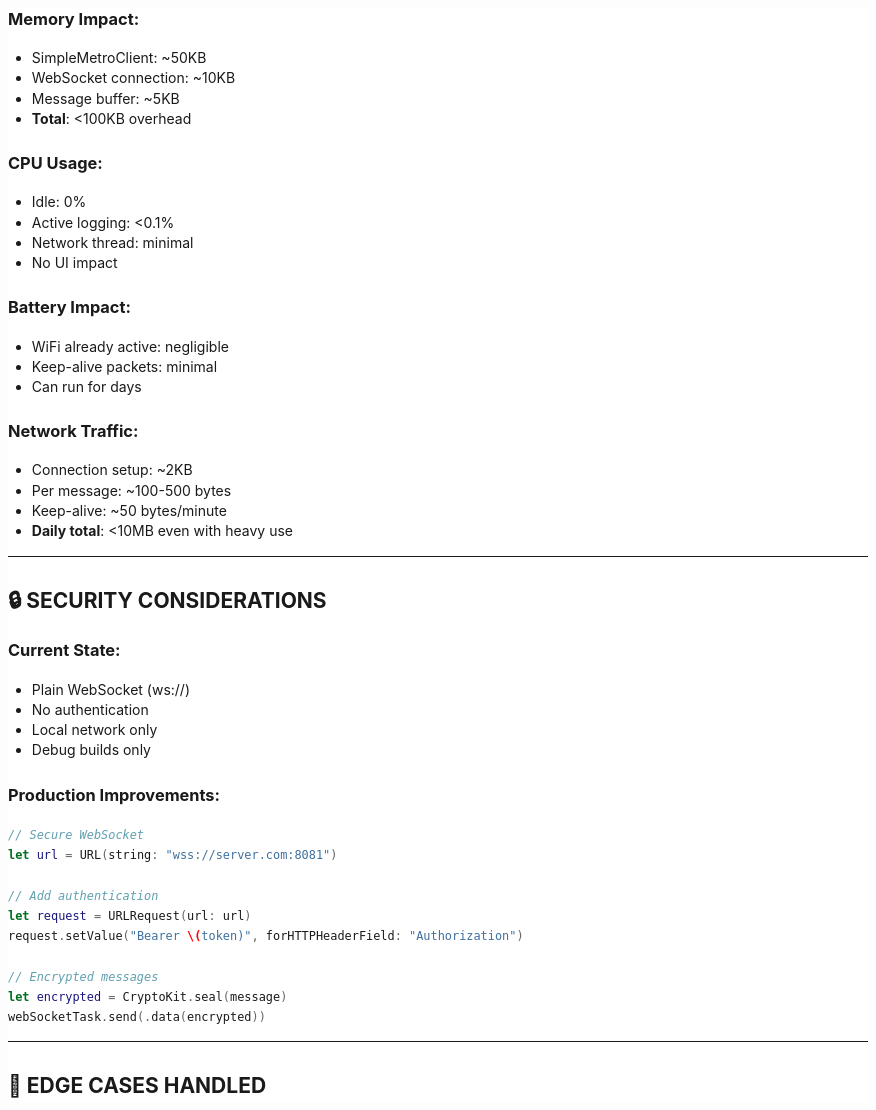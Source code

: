 ### Memory Impact:
- SimpleMetroClient: ~50KB
- WebSocket connection: ~10KB
- Message buffer: ~5KB
- **Total**: <100KB overhead

### CPU Usage:
- Idle: 0%
- Active logging: <0.1%
- Network thread: minimal
- No UI impact

### Battery Impact:
- WiFi already active: negligible
- Keep-alive packets: minimal
- Can run for days

### Network Traffic:
- Connection setup: ~2KB
- Per message: ~100-500 bytes
- Keep-alive: ~50 bytes/minute
- **Daily total**: <10MB even with heavy use

---

## 🔒 SECURITY CONSIDERATIONS

### Current State:
- Plain WebSocket (ws://)
- No authentication
- Local network only
- Debug builds only

### Production Improvements:
```swift
// Secure WebSocket
let url = URL(string: "wss://server.com:8081")

// Add authentication
let request = URLRequest(url: url)
request.setValue("Bearer \(token)", forHTTPHeaderField: "Authorization")

// Encrypted messages
let encrypted = CryptoKit.seal(message)
webSocketTask.send(.data(encrypted))
```

---

## 🐛 EDGE CASES HANDLED
